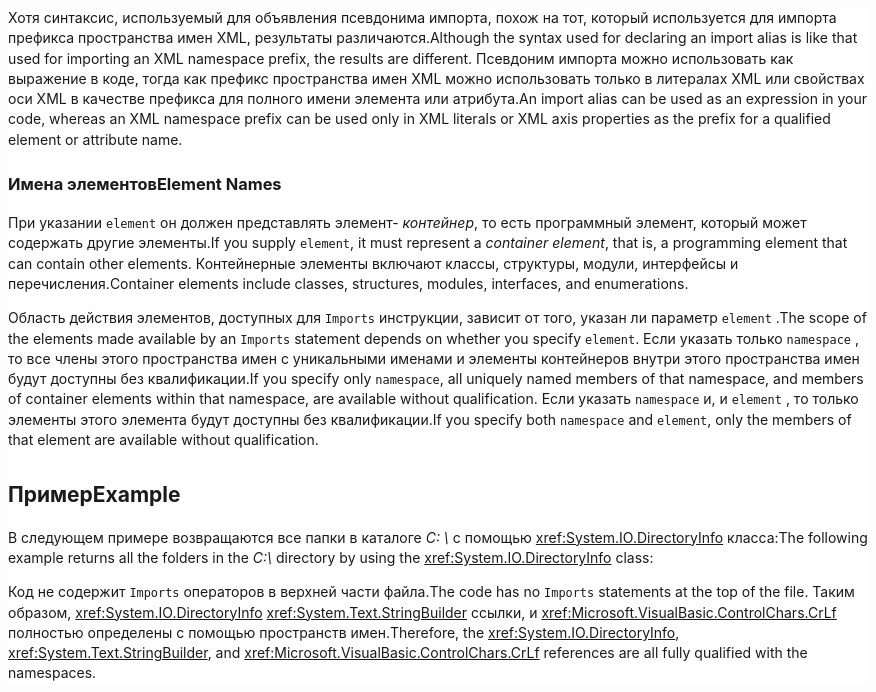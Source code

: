 <span data-ttu-id="59fbb-138">Хотя синтаксис, используемый для объявления псевдонима импорта, похож на тот, который используется для импорта префикса пространства имен XML, результаты различаются.</span><span class="sxs-lookup"><span data-stu-id="59fbb-138">Although the syntax used for declaring an import alias is like that used for importing an XML namespace prefix, the results are different.</span></span> <span data-ttu-id="59fbb-139">Псевдоним импорта можно использовать как выражение в коде, тогда как префикс пространства имен XML можно использовать только в литералах XML или свойствах оси XML в качестве префикса для полного имени элемента или атрибута.</span><span class="sxs-lookup"><span data-stu-id="59fbb-139">An import alias can be used as an expression in your code, whereas an XML namespace prefix can be used only in XML literals or XML axis properties as the prefix for a qualified element or attribute name.</span></span>

### <a name="element-names"></a><span data-ttu-id="59fbb-140">Имена элементов</span><span class="sxs-lookup"><span data-stu-id="59fbb-140">Element Names</span></span>

<span data-ttu-id="59fbb-141">При указании `element` он должен представлять элемент- *контейнер*, то есть программный элемент, который может содержать другие элементы.</span><span class="sxs-lookup"><span data-stu-id="59fbb-141">If you supply `element`, it must represent a *container element*, that is, a programming element that can contain other elements.</span></span> <span data-ttu-id="59fbb-142">Контейнерные элементы включают классы, структуры, модули, интерфейсы и перечисления.</span><span class="sxs-lookup"><span data-stu-id="59fbb-142">Container elements include classes, structures, modules, interfaces, and enumerations.</span></span>

<span data-ttu-id="59fbb-143">Область действия элементов, доступных для `Imports` инструкции, зависит от того, указан ли параметр `element` .</span><span class="sxs-lookup"><span data-stu-id="59fbb-143">The scope of the elements made available by an `Imports` statement depends on whether you specify `element`.</span></span> <span data-ttu-id="59fbb-144">Если указать только `namespace` , то все члены этого пространства имен с уникальными именами и элементы контейнеров внутри этого пространства имен будут доступны без квалификации.</span><span class="sxs-lookup"><span data-stu-id="59fbb-144">If you specify only `namespace`, all uniquely named members of that namespace, and members of container elements within that namespace, are available without qualification.</span></span> <span data-ttu-id="59fbb-145">Если указать `namespace` и, и `element` , то только элементы этого элемента будут доступны без квалификации.</span><span class="sxs-lookup"><span data-stu-id="59fbb-145">If you specify both `namespace` and `element`, only the members of that element are available without qualification.</span></span>

## <a name="example"></a><span data-ttu-id="59fbb-146">Пример</span><span class="sxs-lookup"><span data-stu-id="59fbb-146">Example</span></span>

<span data-ttu-id="59fbb-147">В следующем примере возвращаются все папки в каталоге *C: \\* с помощью <xref:System.IO.DirectoryInfo> класса:</span><span class="sxs-lookup"><span data-stu-id="59fbb-147">The following example returns all the folders in the *C:\\* directory by using the <xref:System.IO.DirectoryInfo> class:</span></span>

<span data-ttu-id="59fbb-148">Код не содержит `Imports` операторов в верхней части файла.</span><span class="sxs-lookup"><span data-stu-id="59fbb-148">The code has no `Imports` statements at the top of the file.</span></span> <span data-ttu-id="59fbb-149">Таким образом, <xref:System.IO.DirectoryInfo> <xref:System.Text.StringBuilder> ссылки, и <xref:Microsoft.VisualBasic.ControlChars.CrLf> полностью определены с помощью пространств имен.</span><span class="sxs-lookup"><span data-stu-id="59fbb-149">Therefore, the <xref:System.IO.DirectoryInfo>, <xref:System.Text.StringBuilder>, and <xref:Microsoft.VisualBasic.ControlChars.CrLf> references are all fully qualified with the namespaces.</span></span>
